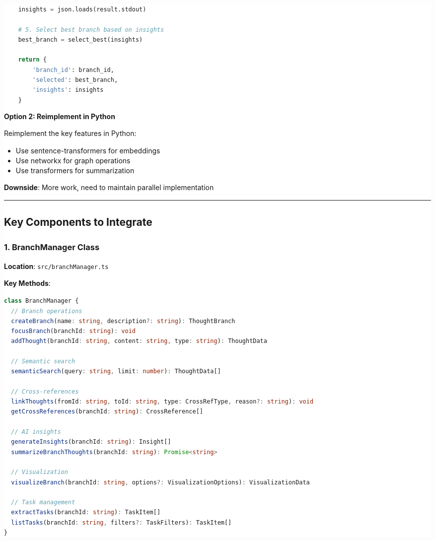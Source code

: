 ```python
    insights = json.loads(result.stdout)
    
    # 5. Select best branch based on insights
    best_branch = select_best(insights)
    
    return {
        'branch_id': branch_id,
        'selected': best_branch,
        'insights': insights
    }
```

**Option 2: Reimplement in Python**

Reimplement the key features in Python:
- Use sentence-transformers for embeddings
- Use networkx for graph operations
- Use transformers for summarization

**Downside**: More work, need to maintain parallel implementation

---

## Key Components to Integrate

### 1. BranchManager Class

**Location**: `src/branchManager.ts`

**Key Methods**:
```typescript
class BranchManager {
  // Branch operations
  createBranch(name: string, description?: string): ThoughtBranch
  focusBranch(branchId: string): void
  addThought(branchId: string, content: string, type: string): ThoughtData
  
  // Semantic search
  semanticSearch(query: string, limit: number): ThoughtData[]
  
  // Cross-references
  linkThoughts(fromId: string, toId: string, type: CrossRefType, reason?: string): void
  getCrossReferences(branchId: string): CrossReference[]
  
  // AI insights
  generateInsights(branchId: string): Insight[]
  summarizeBranchThoughts(branchId: string): Promise<string>
  
  // Visualization
  visualizeBranch(branchId: string, options?: VisualizationOptions): VisualizationData
  
  // Task management
  extractTasks(branchId: string): TaskItem[]
  listTasks(branchId: string, filters?: TaskFilters): TaskItem[]
}
```
